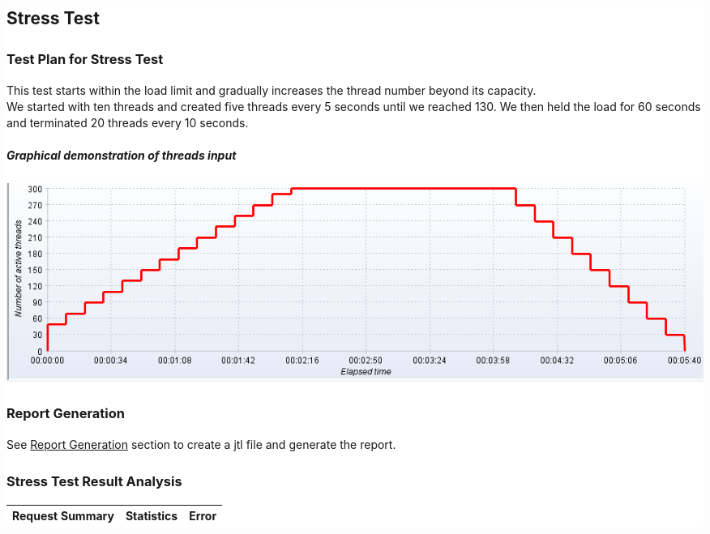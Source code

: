 ## Stress Test

### Test Plan for Stress Test
This test starts within  the load limit and gradually increases the thread number beyond its capacity.<br>
We started with ten threads and created five threads every 5 seconds until we reached 130. We then held the load for 60 seconds and  terminated 20 threads every 10 seconds.
##### Graphical demonstration of threads input 
<img src="images/Stress_Testing/test.PNG">

### Report Generation
See [Report Generation](#report-generation) section to  create a jtl  file and generate the report.
### Stress Test Result Analysis 
| Request Summary | Statistics | Error |
| :-------------: | :--------: | :---: |